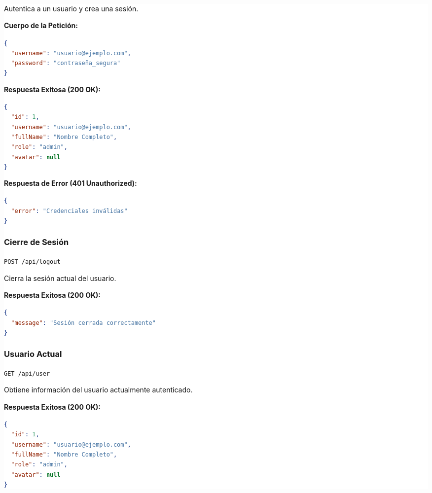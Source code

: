 Autentica a un usuario y crea una sesión.

**Cuerpo de la Petición:**
```json
{
  "username": "usuario@ejemplo.com",
  "password": "contraseña_segura"
}
```

**Respuesta Exitosa (200 OK):**
```json
{
  "id": 1,
  "username": "usuario@ejemplo.com",
  "fullName": "Nombre Completo",
  "role": "admin",
  "avatar": null
}
```

**Respuesta de Error (401 Unauthorized):**
```json
{
  "error": "Credenciales inválidas"
}
```

### Cierre de Sesión

```
POST /api/logout
```

Cierra la sesión actual del usuario.

**Respuesta Exitosa (200 OK):**
```json
{
  "message": "Sesión cerrada correctamente"
}
```

### Usuario Actual

```
GET /api/user
```

Obtiene información del usuario actualmente autenticado.

**Respuesta Exitosa (200 OK):**
```json
{
  "id": 1,
  "username": "usuario@ejemplo.com",
  "fullName": "Nombre Completo",
  "role": "admin",
  "avatar": null
}
```
